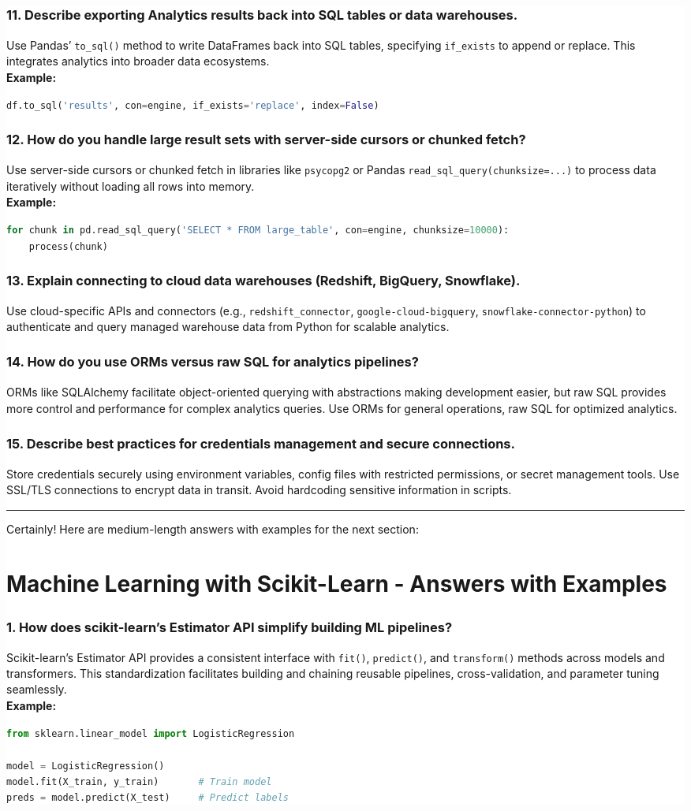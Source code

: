 ### 11. Describe exporting Analytics results back into SQL tables or data warehouses.  
Use Pandas’ `to_sql()` method to write DataFrames back into SQL tables, specifying `if_exists` to append or replace. This integrates analytics into broader data ecosystems.  
**Example:**  
```python
df.to_sql('results', con=engine, if_exists='replace', index=False)
```

### 12. How do you handle large result sets with server-side cursors or chunked fetch?  
Use server-side cursors or chunked fetch in libraries like `psycopg2` or Pandas `read_sql_query(chunksize=...)` to process data iteratively without loading all rows into memory.  
**Example:**  
```python
for chunk in pd.read_sql_query('SELECT * FROM large_table', con=engine, chunksize=10000):
    process(chunk)
```

### 13. Explain connecting to cloud data warehouses (Redshift, BigQuery, Snowflake).  
Use cloud-specific APIs and connectors (e.g., `redshift_connector`, `google-cloud-bigquery`, `snowflake-connector-python`) to authenticate and query managed warehouse data from Python for scalable analytics.  

### 14. How do you use ORMs versus raw SQL for analytics pipelines?  
ORMs like SQLAlchemy facilitate object-oriented querying with abstractions making development easier, but raw SQL provides more control and performance for complex analytics queries. Use ORMs for general operations, raw SQL for optimized analytics.  

### 15. Describe best practices for credentials management and secure connections.  
Store credentials securely using environment variables, config files with restricted permissions, or secret management tools. Use SSL/TLS connections to encrypt data in transit. Avoid hardcoding sensitive information in scripts.  

***
Certainly! Here are medium-length answers with examples for the next section:

# Machine Learning with Scikit-Learn - Answers with Examples

### 1. How does scikit-learn’s Estimator API simplify building ML pipelines?  
Scikit-learn’s Estimator API provides a consistent interface with `fit()`, `predict()`, and `transform()` methods across models and transformers. This standardization facilitates building and chaining reusable pipelines, cross-validation, and parameter tuning seamlessly.  
**Example:**  
```python
from sklearn.linear_model import LogisticRegression

model = LogisticRegression()
model.fit(X_train, y_train)       # Train model
preds = model.predict(X_test)     # Predict labels
```
